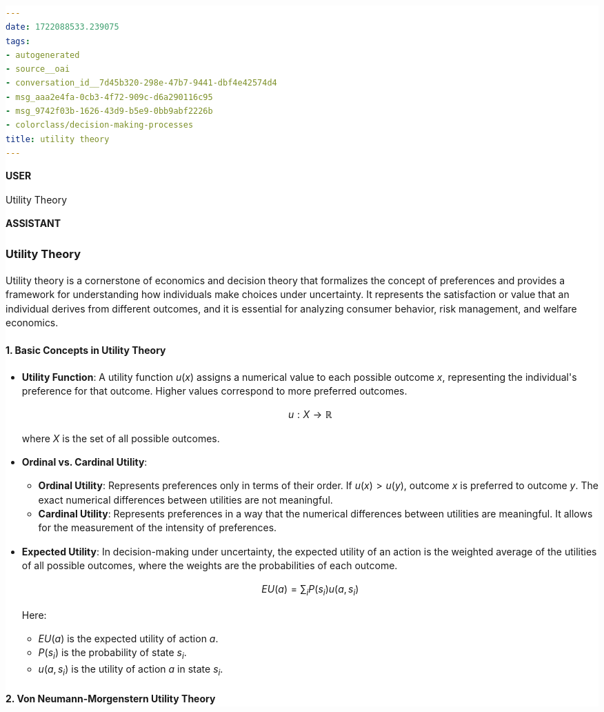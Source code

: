 ```yaml
---
date: 1722088533.239075
tags:
- autogenerated
- source__oai
- conversation_id__7d45b320-298e-47b7-9441-dbf4e42574d4
- msg_aaa2e4fa-0cb3-4f72-909c-d6a290116c95
- msg_9742f03b-1626-43d9-b5e9-0bb9abf2226b
- colorclass/decision-making-processes
title: utility theory
---
```


**USER**

Utility Theory


**ASSISTANT**

### Utility Theory

Utility theory is a cornerstone of economics and decision theory that formalizes the concept of preferences and provides a framework for understanding how individuals make choices under uncertainty. It represents the satisfaction or value that an individual derives from different outcomes, and it is essential for analyzing consumer behavior, risk management, and welfare economics.

#### 1. **Basic Concepts in Utility Theory**

- **Utility Function**: A utility function $u(x)$ assigns a numerical value to each possible outcome $x$, representing the individual's preference for that outcome. Higher values correspond to more preferred outcomes.

  $$ u: X \to \mathbb{R} $$

  where $X$ is the set of all possible outcomes.

- **Ordinal vs. Cardinal Utility**:
  - **Ordinal Utility**: Represents preferences only in terms of their order. If $u(x) > u(y)$, outcome $x$ is preferred to outcome $y$. The exact numerical differences between utilities are not meaningful.
  - **Cardinal Utility**: Represents preferences in a way that the numerical differences between utilities are meaningful. It allows for the measurement of the intensity of preferences.

- **Expected Utility**: In decision-making under uncertainty, the expected utility of an action is the weighted average of the utilities of all possible outcomes, where the weights are the probabilities of each outcome.

  $$ EU(a) = \sum_{i} P(s_i) u(a, s_i) $$

  Here:
  - $EU(a)$ is the expected utility of action $a$.
  - $P(s_i)$ is the probability of state $s_i$.
  - $u(a, s_i)$ is the utility of action $a$ in state $s_i$.

#### 2. **Von Neumann-Morgenstern Utility Theory**
